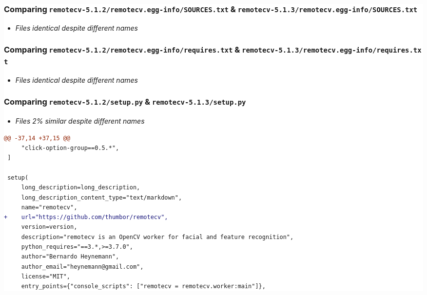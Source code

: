 ### Comparing `remotecv-5.1.2/remotecv.egg-info/SOURCES.txt` & `remotecv-5.1.3/remotecv.egg-info/SOURCES.txt`

 * *Files identical despite different names*

### Comparing `remotecv-5.1.2/remotecv.egg-info/requires.txt` & `remotecv-5.1.3/remotecv.egg-info/requires.txt`

 * *Files identical despite different names*

### Comparing `remotecv-5.1.2/setup.py` & `remotecv-5.1.3/setup.py`

 * *Files 2% similar despite different names*

```diff
@@ -37,14 +37,15 @@
     "click-option-group==0.5.*",
 ]
 
 setup(
     long_description=long_description,
     long_description_content_type="text/markdown",
     name="remotecv",
+    url="https://github.com/thumbor/remotecv",
     version=version,
     description="remotecv is an OpenCV worker for facial and feature recognition",
     python_requires="==3.*,>=3.7.0",
     author="Bernardo Heynemann",
     author_email="heynemann@gmail.com",
     license="MIT",
     entry_points={"console_scripts": ["remotecv = remotecv.worker:main"]},
```

